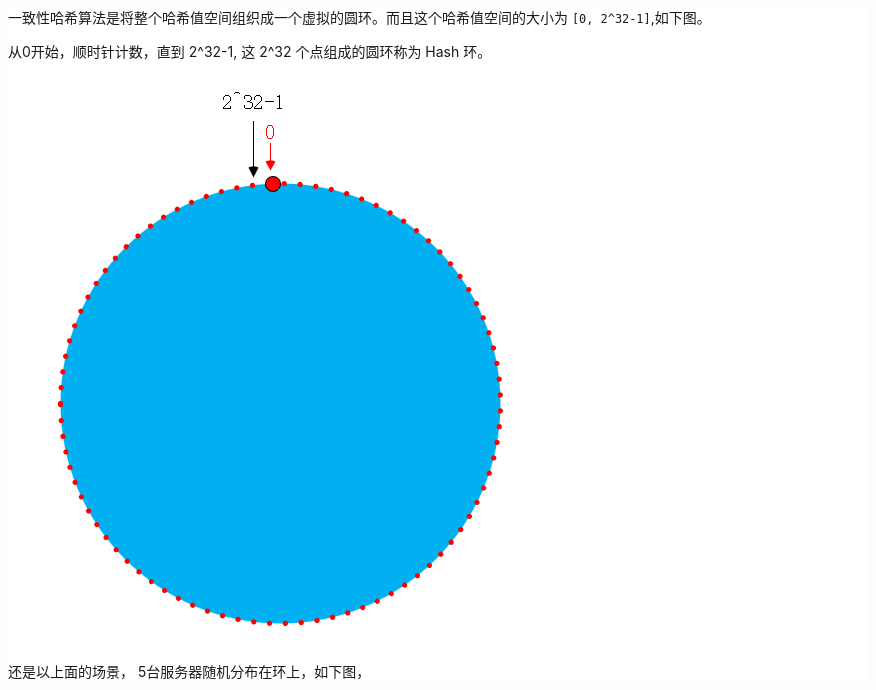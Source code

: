 一致性哈希算法是将整个哈希值空间组织成一个虚拟的圆环。而且这个哈希值空间的大小为 `[0, 2^32-1]`,如下图。

从0开始，顺时针计数，直到 2^32-1, 这 2^32 个点组成的圆环称为 Hash 环。

![哈希图](./images/一致性Hash2.png)

还是以上面的场景， 5台服务器随机分布在环上，如下图，
